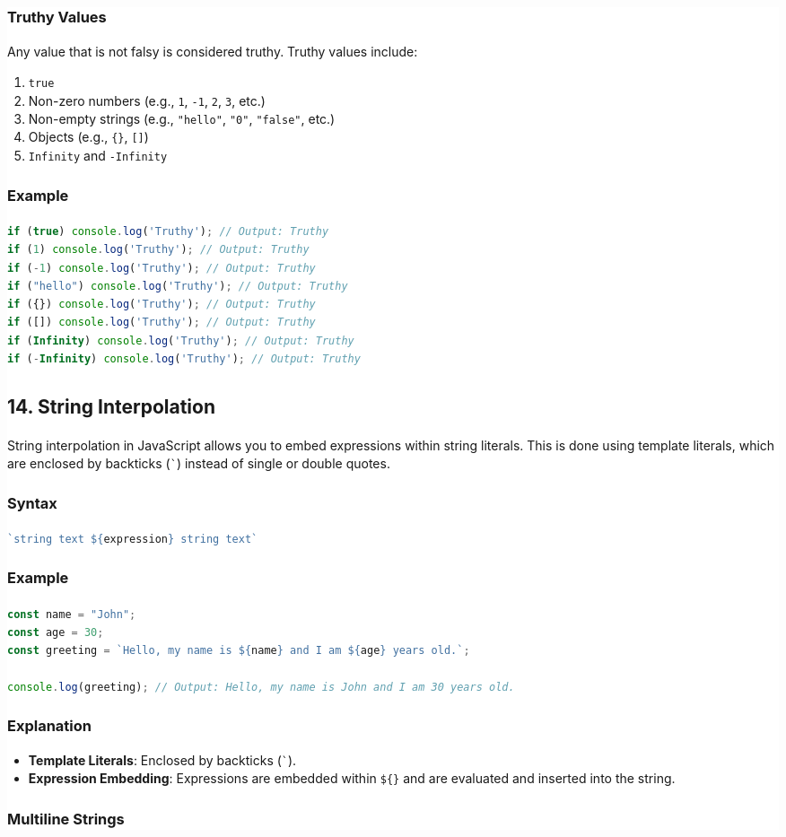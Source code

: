 ### Truthy Values

Any value that is not falsy is considered truthy. Truthy values include:

1. `true`
2. Non-zero numbers (e.g., `1`, `-1`, `2`, `3`, etc.)
3. Non-empty strings (e.g., `"hello"`, `"0"`, `"false"`, etc.)
4. Objects (e.g., `{}`, `[]`)
5. `Infinity` and `-Infinity`

### Example

```javascript
if (true) console.log('Truthy'); // Output: Truthy
if (1) console.log('Truthy'); // Output: Truthy
if (-1) console.log('Truthy'); // Output: Truthy
if ("hello") console.log('Truthy'); // Output: Truthy
if ({}) console.log('Truthy'); // Output: Truthy
if ([]) console.log('Truthy'); // Output: Truthy
if (Infinity) console.log('Truthy'); // Output: Truthy
if (-Infinity) console.log('Truthy'); // Output: Truthy
```

## 14. String Interpolation

String interpolation in JavaScript allows you to embed expressions within string literals. This is done using template literals, which are enclosed by backticks (`` ` ``) instead of single or double quotes.

### Syntax

```javascript
`string text ${expression} string text`
```

### Example

```javascript
const name = "John";
const age = 30;
const greeting = `Hello, my name is ${name} and I am ${age} years old.`;

console.log(greeting); // Output: Hello, my name is John and I am 30 years old.
```

### Explanation

- **Template Literals**: Enclosed by backticks (`` ` ``).
- **Expression Embedding**: Expressions are embedded within `${}` and are evaluated and inserted into the string.

### Multiline Strings
